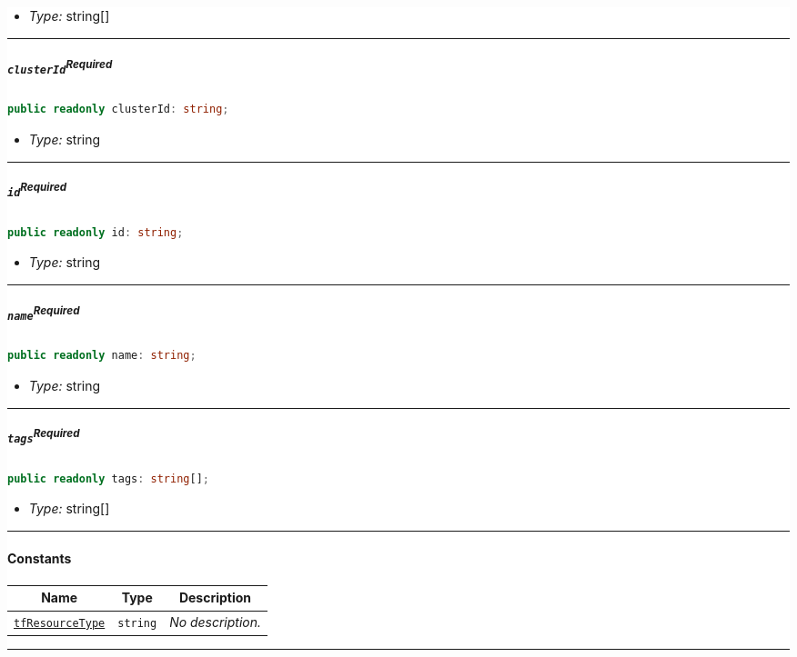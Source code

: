 - *Type:* string[]

---

##### `clusterId`<sup>Required</sup> <a name="clusterId" id="@cdktf/provider-digitalocean.dataDigitaloceanDatabaseReplica.DataDigitaloceanDatabaseReplica.property.clusterId"></a>

```typescript
public readonly clusterId: string;
```

- *Type:* string

---

##### `id`<sup>Required</sup> <a name="id" id="@cdktf/provider-digitalocean.dataDigitaloceanDatabaseReplica.DataDigitaloceanDatabaseReplica.property.id"></a>

```typescript
public readonly id: string;
```

- *Type:* string

---

##### `name`<sup>Required</sup> <a name="name" id="@cdktf/provider-digitalocean.dataDigitaloceanDatabaseReplica.DataDigitaloceanDatabaseReplica.property.name"></a>

```typescript
public readonly name: string;
```

- *Type:* string

---

##### `tags`<sup>Required</sup> <a name="tags" id="@cdktf/provider-digitalocean.dataDigitaloceanDatabaseReplica.DataDigitaloceanDatabaseReplica.property.tags"></a>

```typescript
public readonly tags: string[];
```

- *Type:* string[]

---

#### Constants <a name="Constants" id="Constants"></a>

| **Name** | **Type** | **Description** |
| --- | --- | --- |
| <code><a href="#@cdktf/provider-digitalocean.dataDigitaloceanDatabaseReplica.DataDigitaloceanDatabaseReplica.property.tfResourceType">tfResourceType</a></code> | <code>string</code> | *No description.* |

---